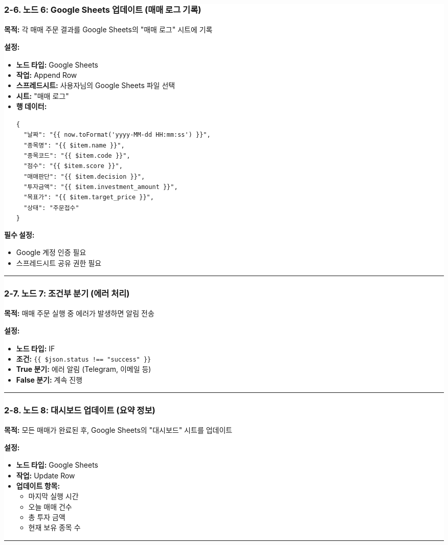 
### 2-6. 노드 6: Google Sheets 업데이트 (매매 로그 기록)

**목적:** 각 매매 주문 결과를 Google Sheets의 "매매 로그" 시트에 기록

**설정:**
- **노드 타입:** Google Sheets
- **작업:** Append Row
- **스프레드시트:** 사용자님의 Google Sheets 파일 선택
- **시트:** "매매 로그"
- **행 데이터:**
  ```
  {
    "날짜": "{{ now.toFormat('yyyy-MM-dd HH:mm:ss') }}",
    "종목명": "{{ $item.name }}",
    "종목코드": "{{ $item.code }}",
    "점수": "{{ $item.score }}",
    "매매판단": "{{ $item.decision }}",
    "투자금액": "{{ $item.investment_amount }}",
    "목표가": "{{ $item.target_price }}",
    "상태": "주문접수"
  }
  ```

**필수 설정:**
- Google 계정 인증 필요
- 스프레드시트 공유 권한 필요

---

### 2-7. 노드 7: 조건부 분기 (에러 처리)

**목적:** 매매 주문 실행 중 에러가 발생하면 알림 전송

**설정:**
- **노드 타입:** IF
- **조건:** `{{ $json.status !== "success" }}`
- **True 분기:** 에러 알림 (Telegram, 이메일 등)
- **False 분기:** 계속 진행

---

### 2-8. 노드 8: 대시보드 업데이트 (요약 정보)

**목적:** 모든 매매가 완료된 후, Google Sheets의 "대시보드" 시트를 업데이트

**설정:**
- **노드 타입:** Google Sheets
- **작업:** Update Row
- **업데이트 항목:**
  - 마지막 실행 시간
  - 오늘 매매 건수
  - 총 투자 금액
  - 현재 보유 종목 수

---